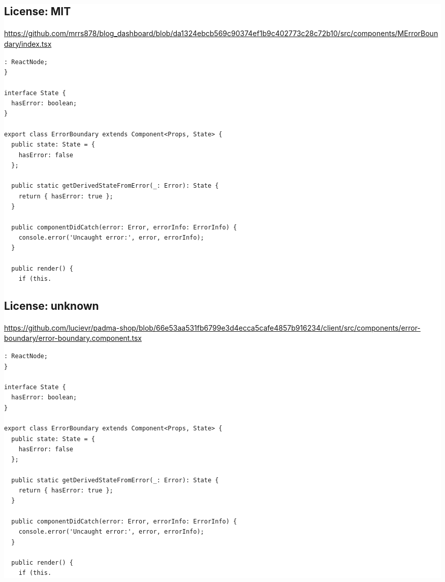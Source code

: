 
## License: MIT
https://github.com/mrrs878/blog_dashboard/blob/da1324ebcb569c90374ef1b9c402773c28c72b10/src/components/MErrorBoundary/index.tsx

```
: ReactNode;
}

interface State {
  hasError: boolean;
}

export class ErrorBoundary extends Component<Props, State> {
  public state: State = {
    hasError: false
  };

  public static getDerivedStateFromError(_: Error): State {
    return { hasError: true };
  }

  public componentDidCatch(error: Error, errorInfo: ErrorInfo) {
    console.error('Uncaught error:', error, errorInfo);
  }

  public render() {
    if (this.
```


## License: unknown
https://github.com/lucievr/padma-shop/blob/66e53aa531fb6799e3d4ecca5cafe4857b916234/client/src/components/error-boundary/error-boundary.component.tsx

```
: ReactNode;
}

interface State {
  hasError: boolean;
}

export class ErrorBoundary extends Component<Props, State> {
  public state: State = {
    hasError: false
  };

  public static getDerivedStateFromError(_: Error): State {
    return { hasError: true };
  }

  public componentDidCatch(error: Error, errorInfo: ErrorInfo) {
    console.error('Uncaught error:', error, errorInfo);
  }

  public render() {
    if (this.
```
